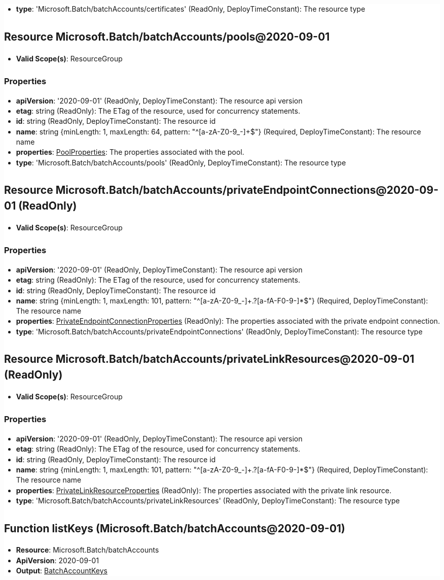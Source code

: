 * **type**: 'Microsoft.Batch/batchAccounts/certificates' (ReadOnly, DeployTimeConstant): The resource type

## Resource Microsoft.Batch/batchAccounts/pools@2020-09-01
* **Valid Scope(s)**: ResourceGroup
### Properties
* **apiVersion**: '2020-09-01' (ReadOnly, DeployTimeConstant): The resource api version
* **etag**: string (ReadOnly): The ETag of the resource, used for concurrency statements.
* **id**: string (ReadOnly, DeployTimeConstant): The resource id
* **name**: string {minLength: 1, maxLength: 64, pattern: "^[a-zA-Z0-9_-]+$"} (Required, DeployTimeConstant): The resource name
* **properties**: [PoolProperties](#poolproperties): The properties associated with the pool.
* **type**: 'Microsoft.Batch/batchAccounts/pools' (ReadOnly, DeployTimeConstant): The resource type

## Resource Microsoft.Batch/batchAccounts/privateEndpointConnections@2020-09-01 (ReadOnly)
* **Valid Scope(s)**: ResourceGroup
### Properties
* **apiVersion**: '2020-09-01' (ReadOnly, DeployTimeConstant): The resource api version
* **etag**: string (ReadOnly): The ETag of the resource, used for concurrency statements.
* **id**: string (ReadOnly, DeployTimeConstant): The resource id
* **name**: string {minLength: 1, maxLength: 101, pattern: "^[a-zA-Z0-9_-]+\.?[a-fA-F0-9-]*$"} (Required, DeployTimeConstant): The resource name
* **properties**: [PrivateEndpointConnectionProperties](#privateendpointconnectionproperties) (ReadOnly): The properties associated with the private endpoint connection.
* **type**: 'Microsoft.Batch/batchAccounts/privateEndpointConnections' (ReadOnly, DeployTimeConstant): The resource type

## Resource Microsoft.Batch/batchAccounts/privateLinkResources@2020-09-01 (ReadOnly)
* **Valid Scope(s)**: ResourceGroup
### Properties
* **apiVersion**: '2020-09-01' (ReadOnly, DeployTimeConstant): The resource api version
* **etag**: string (ReadOnly): The ETag of the resource, used for concurrency statements.
* **id**: string (ReadOnly, DeployTimeConstant): The resource id
* **name**: string {minLength: 1, maxLength: 101, pattern: "^[a-zA-Z0-9_-]+\.?[a-fA-F0-9-]*$"} (Required, DeployTimeConstant): The resource name
* **properties**: [PrivateLinkResourceProperties](#privatelinkresourceproperties) (ReadOnly): The properties associated with the private link resource.
* **type**: 'Microsoft.Batch/batchAccounts/privateLinkResources' (ReadOnly, DeployTimeConstant): The resource type

## Function listKeys (Microsoft.Batch/batchAccounts@2020-09-01)
* **Resource**: Microsoft.Batch/batchAccounts
* **ApiVersion**: 2020-09-01
* **Output**: [BatchAccountKeys](#batchaccountkeys)
